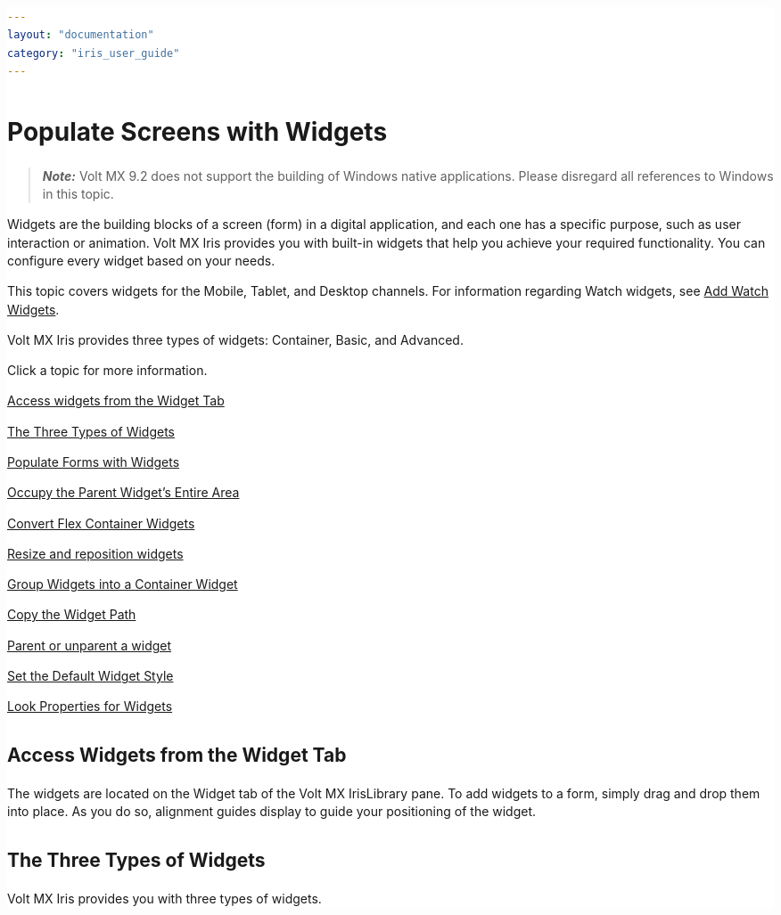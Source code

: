 ```yaml
---
layout: "documentation"
category: "iris_user_guide"
---
```

                         


Populate Screens with Widgets
=============================

> **_Note:_** Volt MX 9.2 does not support the building of Windows native applications. Please disregard all references to Windows in this topic.

Widgets are the building blocks of a screen (form) in a digital application, and each one has a specific purpose, such as user interaction or animation. Volt MX Iris provides you with built-in widgets that help you achieve your required functionality. You can configure every widget based on your needs.

This topic covers widgets for the Mobile, Tablet, and Desktop channels. For information regarding Watch widgets, see [Add Watch Widgets](AddAppleWatchWidgets.html).

Volt MX  Iris provides three types of widgets: Container, Basic, and Advanced.

Click a topic for more information. 

[Access widgets from the Widget Tab](#access-widgets-from-the-widget-tab)

[The Three Types of Widgets](#the-three-types-of-widgets)

[Populate Forms with Widgets](#populate-forms-with-widgets)

[Occupy the Parent Widget’s Entire Area](#occupy-the-parent-widget-s-entire-area)

[Convert Flex Container Widgets](#convert-flex-container-widgets)

[Resize and reposition widgets](#resize-and-reposition-widgets)

[Group Widgets into a Container Widget](#group-widgets-into-a-container-widget)

[Copy the Widget Path](#copy-the-widget)

[Parent or unparent a widget](#parent-or-unparent-a-widget)

[Set the Default Widget Style](#set-the-default-widget-style)

[Look Properties for Widgets](#look-property-for-widgets)

Access Widgets from the Widget Tab
----------------------------------

The widgets are located on the Widget tab of the Volt MX IrisLibrary pane. To add widgets to a form, simply drag and drop them into place. As you do so, alignment guides display to guide your positioning of the widget.

The Three Types of Widgets
--------------------------

Volt MX  Iris provides you with three types of widgets.

